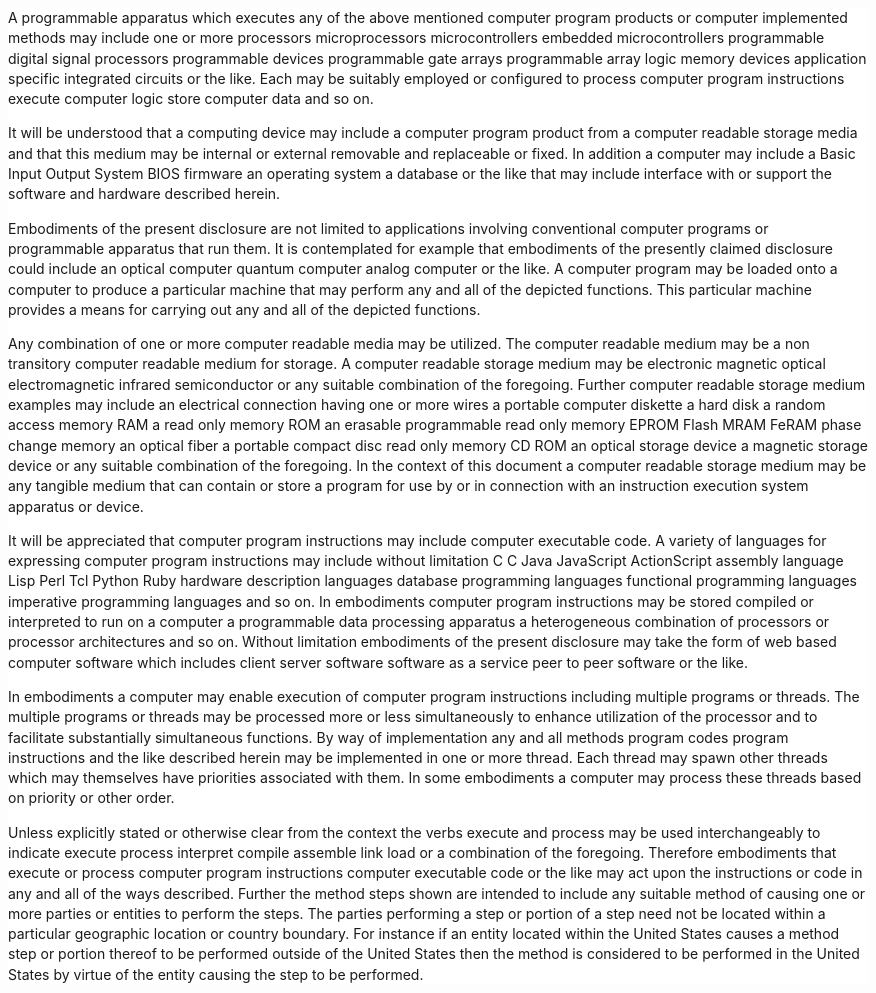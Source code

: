 A programmable apparatus which executes any of the above mentioned computer program products or computer implemented methods may include one or more processors microprocessors microcontrollers embedded microcontrollers programmable digital signal processors programmable devices programmable gate arrays programmable array logic memory devices application specific integrated circuits or the like. Each may be suitably employed or configured to process computer program instructions execute computer logic store computer data and so on.

It will be understood that a computing device may include a computer program product from a computer readable storage media and that this medium may be internal or external removable and replaceable or fixed. In addition a computer may include a Basic Input Output System BIOS firmware an operating system a database or the like that may include interface with or support the software and hardware described herein.

Embodiments of the present disclosure are not limited to applications involving conventional computer programs or programmable apparatus that run them. It is contemplated for example that embodiments of the presently claimed disclosure could include an optical computer quantum computer analog computer or the like. A computer program may be loaded onto a computer to produce a particular machine that may perform any and all of the depicted functions. This particular machine provides a means for carrying out any and all of the depicted functions.

Any combination of one or more computer readable media may be utilized. The computer readable medium may be a non transitory computer readable medium for storage. A computer readable storage medium may be electronic magnetic optical electromagnetic infrared semiconductor or any suitable combination of the foregoing. Further computer readable storage medium examples may include an electrical connection having one or more wires a portable computer diskette a hard disk a random access memory RAM a read only memory ROM an erasable programmable read only memory EPROM Flash MRAM FeRAM phase change memory an optical fiber a portable compact disc read only memory CD ROM an optical storage device a magnetic storage device or any suitable combination of the foregoing. In the context of this document a computer readable storage medium may be any tangible medium that can contain or store a program for use by or in connection with an instruction execution system apparatus or device.

It will be appreciated that computer program instructions may include computer executable code. A variety of languages for expressing computer program instructions may include without limitation C C Java JavaScript ActionScript assembly language Lisp Perl Tcl Python Ruby hardware description languages database programming languages functional programming languages imperative programming languages and so on. In embodiments computer program instructions may be stored compiled or interpreted to run on a computer a programmable data processing apparatus a heterogeneous combination of processors or processor architectures and so on. Without limitation embodiments of the present disclosure may take the form of web based computer software which includes client server software software as a service peer to peer software or the like.

In embodiments a computer may enable execution of computer program instructions including multiple programs or threads. The multiple programs or threads may be processed more or less simultaneously to enhance utilization of the processor and to facilitate substantially simultaneous functions. By way of implementation any and all methods program codes program instructions and the like described herein may be implemented in one or more thread. Each thread may spawn other threads which may themselves have priorities associated with them. In some embodiments a computer may process these threads based on priority or other order.

Unless explicitly stated or otherwise clear from the context the verbs execute and process may be used interchangeably to indicate execute process interpret compile assemble link load or a combination of the foregoing. Therefore embodiments that execute or process computer program instructions computer executable code or the like may act upon the instructions or code in any and all of the ways described. Further the method steps shown are intended to include any suitable method of causing one or more parties or entities to perform the steps. The parties performing a step or portion of a step need not be located within a particular geographic location or country boundary. For instance if an entity located within the United States causes a method step or portion thereof to be performed outside of the United States then the method is considered to be performed in the United States by virtue of the entity causing the step to be performed.
